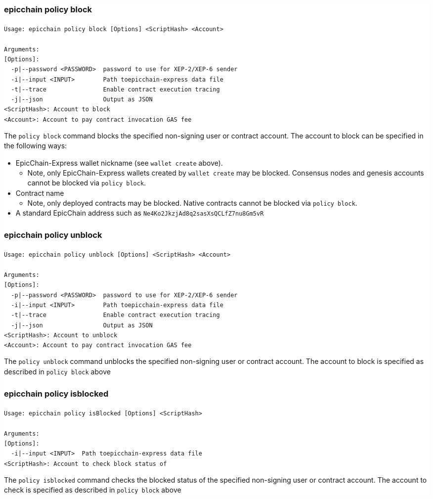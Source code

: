 ### epicchain policy block

```
Usage: epicchain policy block [Options] <ScriptHash> <Account>

Arguments:
[Options]:
  -p|--password <PASSWORD>  password to use for XEP-2/XEP-6 sender
  -i|--input <INPUT>        Path toepicchain-express data file
  -t|--trace                Enable contract execution tracing
  -j|--json                 Output as JSON
<ScriptHash>: Account to block
<Account>: Account to pay contract invocation GAS fee
```

The `policy block` command blocks the specified non-signing user or contract account. The account
to block can be specified in the following ways:

- EpicChain-Express wallet nickname (see `wallet create` above).
  - Note, only EpicChain-Express wallets created by `wallet create` may be blocked. Consensus nodes and
    genesis accounts cannot be blocked via `policy block`.
- Contract name
  - Note, only deployed contracts may be blocked. Native contracts cannot be blocked via `policy block`.
- A standard EpicChain address such as `Ne4Ko2JkzjAd8q2sasXsQCLfZ7nu8Gm5vR`

### epicchain policy unblock

```
Usage: epicchain policy unblock [Options] <ScriptHash> <Account>

Arguments:
[Options]:
  -p|--password <PASSWORD>  password to use for XEP-2/XEP-6 sender
  -i|--input <INPUT>        Path toepicchain-express data file
  -t|--trace                Enable contract execution tracing
  -j|--json                 Output as JSON
<ScriptHash>: Account to unblock
<Account>: Account to pay contract invocation GAS fee
```

The `policy unblock` command unblocks the specified non-signing user or contract account. The account
to block is specified as described in `policy block` above

### epicchain policy isblocked

```
Usage: epicchain policy isBlocked [Options] <ScriptHash>

Arguments:
[Options]:
  -i|--input <INPUT>  Path toepicchain-express data file
<ScriptHash>: Account to check block status of
```

The `policy isblocked` command checks the blocked status of the specified non-signing user or contract
account. The account to check is specified as described in `policy block` above
